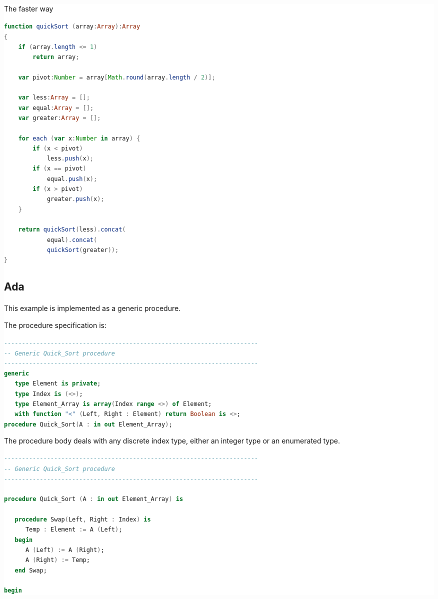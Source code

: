 
The faster way

```actionscript
function quickSort (array:Array):Array
{
    if (array.length <= 1)
        return array;

    var pivot:Number = array[Math.round(array.length / 2)];

    var less:Array = [];
    var equal:Array = [];
    var greater:Array = [];

    for each (var x:Number in array) {
        if (x < pivot)
            less.push(x);
        if (x == pivot)
            equal.push(x);
        if (x > pivot)
            greater.push(x);
    }

    return quickSort(less).concat(
            equal).concat(
            quickSort(greater));
}
```



## Ada

This example is implemented as a generic procedure.

The procedure specification is:

```ada
-----------------------------------------------------------------------
-- Generic Quick_Sort procedure
-----------------------------------------------------------------------
generic
   type Element is private;
   type Index is (<>);
   type Element_Array is array(Index range <>) of Element;
   with function "<" (Left, Right : Element) return Boolean is <>;
procedure Quick_Sort(A : in out Element_Array);
```

The procedure body deals with any discrete index type, either an integer type or an enumerated type.

```ada
-----------------------------------------------------------------------
-- Generic Quick_Sort procedure
-----------------------------------------------------------------------

procedure Quick_Sort (A : in out Element_Array) is

   procedure Swap(Left, Right : Index) is
      Temp : Element := A (Left);
   begin
      A (Left) := A (Right);
      A (Right) := Temp;
   end Swap;

begin
```